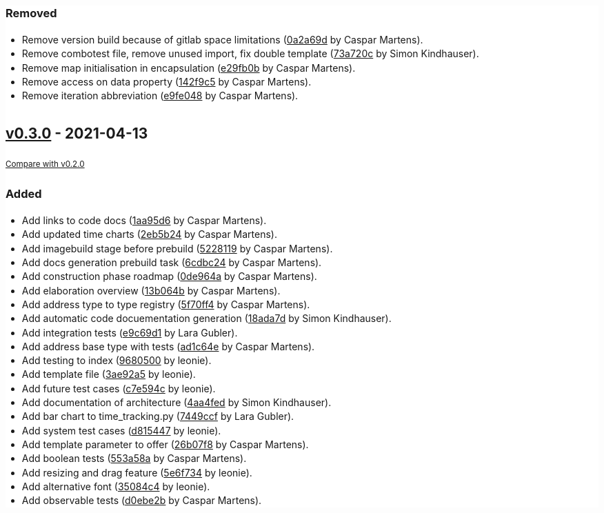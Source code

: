 ### Removed
- Remove version build because of gitlab space limitations ([0a2a69d](https://gitlab.ost.ch/blackfennec/blackfennec/commit/0a2a69d51b3d30c6dee410ef23cbf4551f8bd6d7) by Caspar Martens).
- Remove combotest file, remove unused import, fix double template ([73a720c](https://gitlab.ost.ch/blackfennec/blackfennec/commit/73a720c191e7562ab4157eba2e4fdb0ed4280159) by Simon Kindhauser).
- Remove map initialisation in encapsulation ([e29fb0b](https://gitlab.ost.ch/blackfennec/blackfennec/commit/e29fb0bb97c74a7db2b57b2b94da074db7ffc304) by Caspar Martens).
- Remove access on data property ([142f9c5](https://gitlab.ost.ch/blackfennec/blackfennec/commit/142f9c53f5befc5907a31b03e1b7d178dfc8c0fd) by Caspar Martens).
- Remove iteration abbreviation ([e9fe048](https://gitlab.ost.ch/blackfennec/blackfennec/commit/e9fe0484272a699ac5230262481b3db0c8682eb0) by Caspar Martens).


## [v0.3.0](https://gitlab.ost.ch/blackfennec/blackfennec/tags/v0.3.0) - 2021-04-13

<small>[Compare with v0.2.0](https://gitlab.ost.ch/blackfennec/blackfennec/compare/v0.2.0...v0.3.0)</small>

### Added
- Add links to code docs ([1aa95d6](https://gitlab.ost.ch/blackfennec/blackfennec/commit/1aa95d6debc8c4bf05fcb0cb6858ae7232f1dca4) by Caspar Martens).
- Add updated time charts ([2eb5b24](https://gitlab.ost.ch/blackfennec/blackfennec/commit/2eb5b2480df67c15189d0c0caf77d16a84d7096f) by Caspar Martens).
- Add imagebuild stage before prebuild ([5228119](https://gitlab.ost.ch/blackfennec/blackfennec/commit/5228119de332734b4c1a208aaffaf3c2c1c27fe0) by Caspar Martens).
- Add docs generation prebuild task ([6cdbc24](https://gitlab.ost.ch/blackfennec/blackfennec/commit/6cdbc24671ac1b308adeccbe89563419dfcc8485) by Caspar Martens).
- Add construction phase roadmap ([0de964a](https://gitlab.ost.ch/blackfennec/blackfennec/commit/0de964a04225f87f9bc53aa6ab815ca99af92d7e) by Caspar Martens).
- Add elaboration overview ([13b064b](https://gitlab.ost.ch/blackfennec/blackfennec/commit/13b064b2e4d0c5dbbfcdaeba9d18a1652bea4878) by Caspar Martens).
- Add address type to type registry ([5f70ff4](https://gitlab.ost.ch/blackfennec/blackfennec/commit/5f70ff4754601a94068b3ba266a6ec644f06514b) by Caspar Martens).
- Add automatic code docuementation generation ([18ada7d](https://gitlab.ost.ch/blackfennec/blackfennec/commit/18ada7d2c4bf3aa3727a1428e4b66611a8d470ee) by Simon Kindhauser).
- Add integration tests ([e9c69d1](https://gitlab.ost.ch/blackfennec/blackfennec/commit/e9c69d10015e54e30ef5958d11e3073a7e5b0b36) by Lara Gubler).
- Add address base type with tests ([ad1c64e](https://gitlab.ost.ch/blackfennec/blackfennec/commit/ad1c64e769ad956223108b3d777efec7b6bbde2c) by Caspar Martens).
- Add testing to index ([9680500](https://gitlab.ost.ch/blackfennec/blackfennec/commit/968050029a2e9e7fe561a3a99faa105286586553) by leonie).
- Add template file ([3ae92a5](https://gitlab.ost.ch/blackfennec/blackfennec/commit/3ae92a5262671f9264148d5fb69b3220867f6f5c) by leonie).
- Add future test cases ([c7e594c](https://gitlab.ost.ch/blackfennec/blackfennec/commit/c7e594c9ed5172b9f4516913a5be27a00f3f4bd5) by leonie).
- Add documentation of architecture ([4aa4fed](https://gitlab.ost.ch/blackfennec/blackfennec/commit/4aa4fed613a27f70cad6be3a7a8ea36ac57f688c) by Simon Kindhauser).
- Add bar chart to time_tracking.py ([7449ccf](https://gitlab.ost.ch/blackfennec/blackfennec/commit/7449ccf11222e1cb8dc00522ea9c3f353dcd4eee) by Lara Gubler).
- Add system test cases ([d815447](https://gitlab.ost.ch/blackfennec/blackfennec/commit/d815447ec2691c9a8c3ae9fd028d31f864b02deb) by leonie).
- Add template parameter to offer ([26b07f8](https://gitlab.ost.ch/blackfennec/blackfennec/commit/26b07f89cd6c9d83437cf1fe7cf90f0f0b14da7e) by Caspar Martens).
- Add boolean tests ([553a58a](https://gitlab.ost.ch/blackfennec/blackfennec/commit/553a58a8fa78be75adf94573aea696588fdc308d) by Caspar Martens).
- Add resizing and drag feature ([5e6f734](https://gitlab.ost.ch/blackfennec/blackfennec/commit/5e6f7341394cef363ee3805d6cb3af9266c34b71) by leonie).
- Add alternative font ([35084c4](https://gitlab.ost.ch/blackfennec/blackfennec/commit/35084c44cbd7b86dfdac111b2bb24bc25fa15c17) by leonie).
- Add observable tests ([d0ebe2b](https://gitlab.ost.ch/blackfennec/blackfennec/commit/d0ebe2badce37f05805a54f839b99a5748ef5be1) by Caspar Martens).